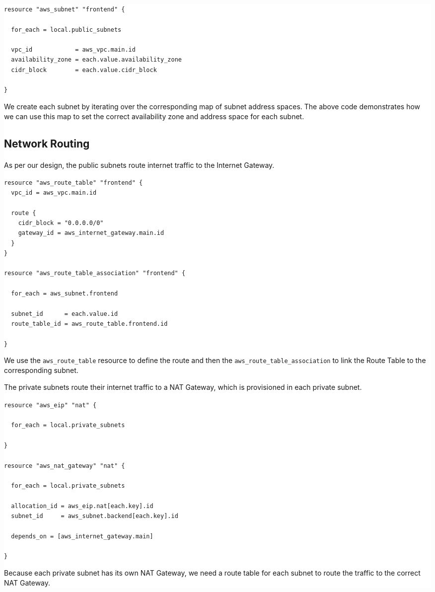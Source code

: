 	
	resource "aws_subnet" "frontend" {
	
	  for_each = local.public_subnets
	
	  vpc_id            = aws_vpc.main.id
	  availability_zone = each.value.availability_zone
	  cidr_block        = each.value.cidr_block
	
	}

We create each subnet by iterating over the corresponding map of subnet address spaces. The above code demonstrates how we can use this map to set the correct availability zone and address space for each subnet.

## Network Routing

As per our design, the public subnets route internet traffic to the Internet Gateway.

	resource "aws_route_table" "frontend" {
	  vpc_id = aws_vpc.main.id
	
	  route {
	    cidr_block = "0.0.0.0/0"
	    gateway_id = aws_internet_gateway.main.id
	  }
	}
	
	resource "aws_route_table_association" "frontend" {
	
	  for_each = aws_subnet.frontend
	
	  subnet_id      = each.value.id
	  route_table_id = aws_route_table.frontend.id
	
	}

We use the `aws_route_table` resource to define the route and then the `aws_route_table_association` to link the Route Table to the corresponding subnet.

The private subnets route their internet traffic to a NAT Gateway, which is provisioned in each private subnet.

	resource "aws_eip" "nat" {
	
	  for_each = local.private_subnets
	
	}
	
	resource "aws_nat_gateway" "nat" {
	
	  for_each = local.private_subnets
	
	  allocation_id = aws_eip.nat[each.key].id
	  subnet_id     = aws_subnet.backend[each.key].id
	
	  depends_on = [aws_internet_gateway.main]
	
	}

Because each private subnet has its own NAT Gateway, we need a route table for each subnet to route the traffic to the correct NAT Gateway.
